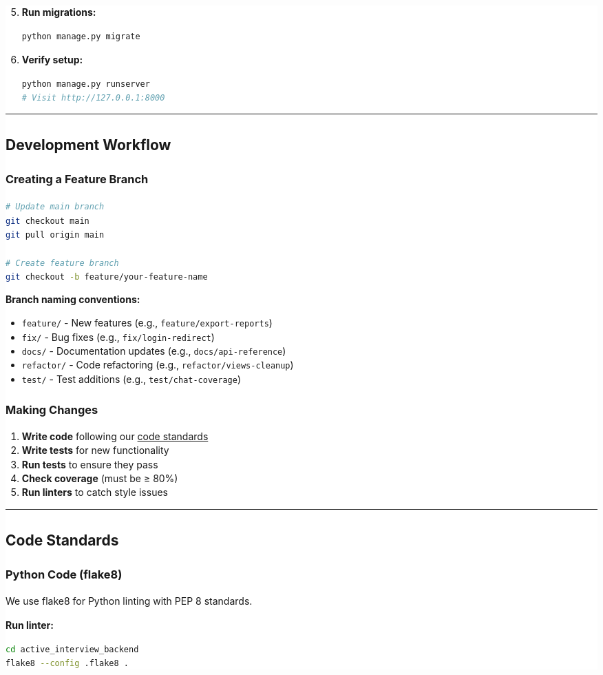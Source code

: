 5. **Run migrations:**
   ```bash
   python manage.py migrate
   ```

6. **Verify setup:**
   ```bash
   python manage.py runserver
   # Visit http://127.0.0.1:8000
   ```

---

## Development Workflow

### Creating a Feature Branch

```bash
# Update main branch
git checkout main
git pull origin main

# Create feature branch
git checkout -b feature/your-feature-name
```

**Branch naming conventions:**
- `feature/` - New features (e.g., `feature/export-reports`)
- `fix/` - Bug fixes (e.g., `fix/login-redirect`)
- `docs/` - Documentation updates (e.g., `docs/api-reference`)
- `refactor/` - Code refactoring (e.g., `refactor/views-cleanup`)
- `test/` - Test additions (e.g., `test/chat-coverage`)

### Making Changes

1. **Write code** following our [code standards](#code-standards)
2. **Write tests** for new functionality
3. **Run tests** to ensure they pass
4. **Check coverage** (must be ≥ 80%)
5. **Run linters** to catch style issues

---

## Code Standards

### Python Code (flake8)

We use flake8 for Python linting with PEP 8 standards.

**Run linter:**
```bash
cd active_interview_backend
flake8 --config .flake8 .
```

